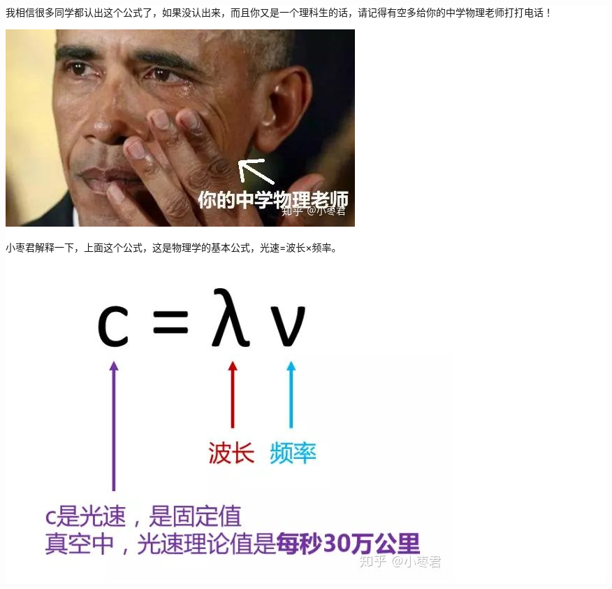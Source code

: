 
我相信很多同学都认出这个公式了，如果没认出来，而且你又是一个理科生的话，请记得有空多给你的中学物理老师打打电话！



![](3.png)






小枣君解释一下，上面这个公式，这是物理学的基本公式，光速=波长×频率。


![](4.png)




